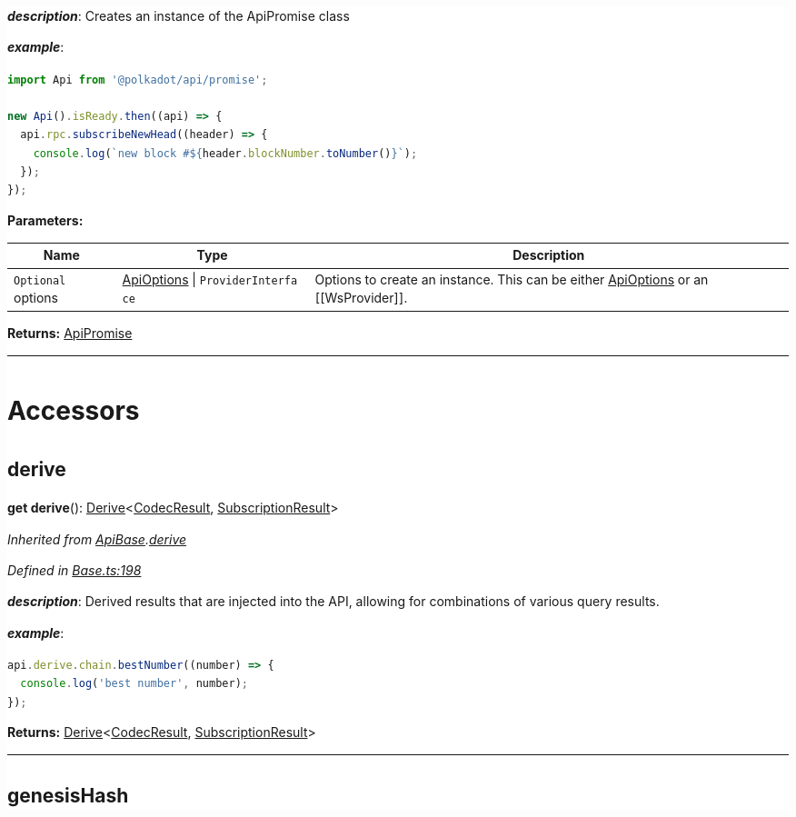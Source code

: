 *__description__*: Creates an instance of the ApiPromise class

*__example__*:   

```javascript
import Api from '@polkadot/api/promise';

new Api().isReady.then((api) => {
  api.rpc.subscribeNewHead((header) => {
    console.log(`new block #${header.blockNumber.toNumber()}`);
  });
});
```

**Parameters:**

| Name | Type | Description |
| ------ | ------ | ------ |
| `Optional` options | [ApiOptions](../interfaces/_types_.apioptions.md) \| `ProviderInterface` |  Options to create an instance. This can be either [ApiOptions](../interfaces/_types_.apioptions.md) or an \[\[WsProvider\]\]. |

**Returns:** [ApiPromise](_promise_api_.apipromise.md)

___

# Accessors

<a id="derive"></a>

##  derive

**get derive**(): [Derive](../interfaces/_types_.derive.md)<[CodecResult](), [SubscriptionResult]()>

*Inherited from [ApiBase](_base_.apibase.md).[derive](_base_.apibase.md#derive)*

*Defined in [Base.ts:198](https://github.com/polkadot-js/api/blob/1e8e0b2/packages/api/src/Base.ts#L198)*

*__description__*: Derived results that are injected into the API, allowing for combinations of various query results.

*__example__*:   

```javascript
api.derive.chain.bestNumber((number) => {
  console.log('best number', number);
});
```

**Returns:** [Derive](../interfaces/_types_.derive.md)<[CodecResult](), [SubscriptionResult]()>

___
<a id="genesishash"></a>

##  genesisHash
